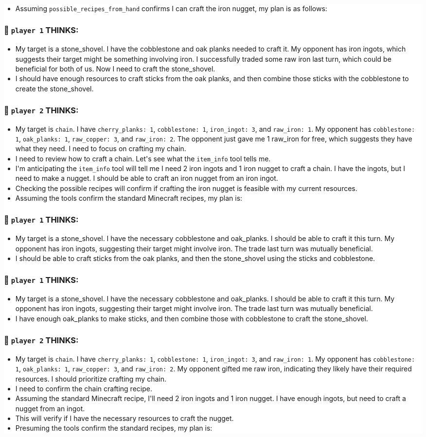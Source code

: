 - Assuming `possible_recipes_from_hand` confirms I can craft the iron nugget, my plan is as follows:

### 🧠 `player 1` THINKS:
- My target is a stone_shovel. I have the cobblestone and oak planks needed to craft it. My opponent has iron ingots, which suggests their target might be something involving iron. I successfully traded some raw iron last turn, which could be beneficial for both of us. Now I need to craft the stone_shovel.
- I should have enough resources to craft sticks from the oak planks, and then combine those sticks with the cobblestone to create the stone_shovel.

### 🧠 `player 2` THINKS:
- My target is `chain`. I have `cherry_planks: 1`, `cobblestone: 1`, `iron_ingot: 3`, and `raw_iron: 1`. My opponent has `cobblestone: 1`, `oak_planks: 1`, `raw_copper: 3`, and `raw_iron: 2`.  The opponent just gave me 1 raw_iron for free, which suggests they have what they need. I need to focus on crafting my chain.
- I need to review how to craft a chain.  Let's see what the `item_info` tool tells me.  <current status>
- I'm anticipating the `item_info` tool will tell me I need 2 iron ingots and 1 iron nugget to craft a chain. I have the ingots, but I need to make a nugget.  I should be able to craft an iron nugget from an iron ingot.
- Checking the possible recipes will confirm if crafting the iron nugget is feasible with my current resources.
- Assuming the tools confirm the standard Minecraft recipes, my plan is:

### 🧠 `player 1` THINKS:
- My target is a stone_shovel. I have the necessary cobblestone and oak_planks.  I should be able to craft it this turn. My opponent has iron ingots, suggesting their target might involve iron.  The trade last turn was mutually beneficial.
- I should be able to craft sticks from the oak planks, and then the stone_shovel using the sticks and cobblestone.

### 🧠 `player 1` THINKS:
- My target is a stone_shovel. I have the necessary cobblestone and oak_planks.  I should be able to craft it this turn. My opponent has iron ingots, suggesting their target might involve iron.  The trade last turn was mutually beneficial.
- I have enough oak_planks to make sticks, and then combine those with cobblestone to craft the stone_shovel.

### 🧠 `player 2` THINKS:
- My target is `chain`. I have `cherry_planks: 1`, `cobblestone: 1`, `iron_ingot: 3`, and `raw_iron: 1`. My opponent has `cobblestone: 1`, `oak_planks: 1`, `raw_copper: 3`, and `raw_iron: 2`.  My opponent gifted me raw iron, indicating they likely have their required resources. I should prioritize crafting my chain.
- I need to confirm the chain crafting recipe.  <current status>
- Assuming the standard Minecraft recipe, I'll need 2 iron ingots and 1 iron nugget. I have enough ingots, but need to craft a nugget from an ingot.
- This will verify if I have the necessary resources to craft the nugget.
- Presuming the tools confirm the standard recipes, my plan is:
